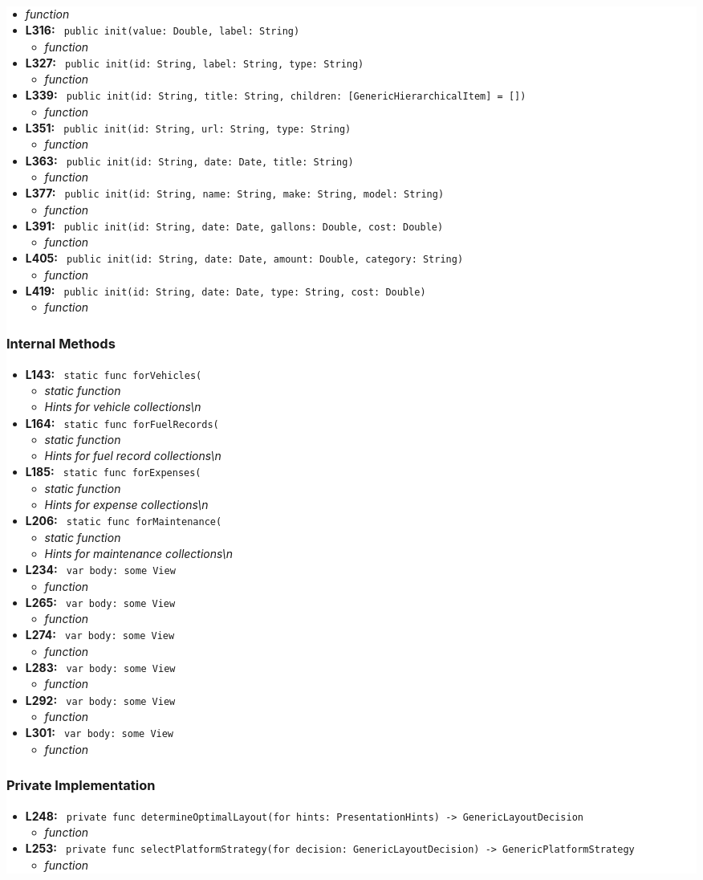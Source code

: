   - *function*
- **L316:** ` public init(value: Double, label: String)`
  - *function*
- **L327:** ` public init(id: String, label: String, type: String)`
  - *function*
- **L339:** ` public init(id: String, title: String, children: [GenericHierarchicalItem] = [])`
  - *function*
- **L351:** ` public init(id: String, url: String, type: String)`
  - *function*
- **L363:** ` public init(id: String, date: Date, title: String)`
  - *function*
- **L377:** ` public init(id: String, name: String, make: String, model: String)`
  - *function*
- **L391:** ` public init(id: String, date: Date, gallons: Double, cost: Double)`
  - *function*
- **L405:** ` public init(id: String, date: Date, amount: Double, category: String)`
  - *function*
- **L419:** ` public init(id: String, date: Date, type: String, cost: Double)`
  - *function*

### Internal Methods
- **L143:** ` static func forVehicles(`
  - *static function*
  - *Hints for vehicle collections\n*
- **L164:** ` static func forFuelRecords(`
  - *static function*
  - *Hints for fuel record collections\n*
- **L185:** ` static func forExpenses(`
  - *static function*
  - *Hints for expense collections\n*
- **L206:** ` static func forMaintenance(`
  - *static function*
  - *Hints for maintenance collections\n*
- **L234:** ` var body: some View`
  - *function*
- **L265:** ` var body: some View`
  - *function*
- **L274:** ` var body: some View`
  - *function*
- **L283:** ` var body: some View`
  - *function*
- **L292:** ` var body: some View`
  - *function*
- **L301:** ` var body: some View`
  - *function*

### Private Implementation
- **L248:** ` private func determineOptimalLayout(for hints: PresentationHints) -> GenericLayoutDecision`
  - *function*
- **L253:** ` private func selectPlatformStrategy(for decision: GenericLayoutDecision) -> GenericPlatformStrategy`
  - *function*
